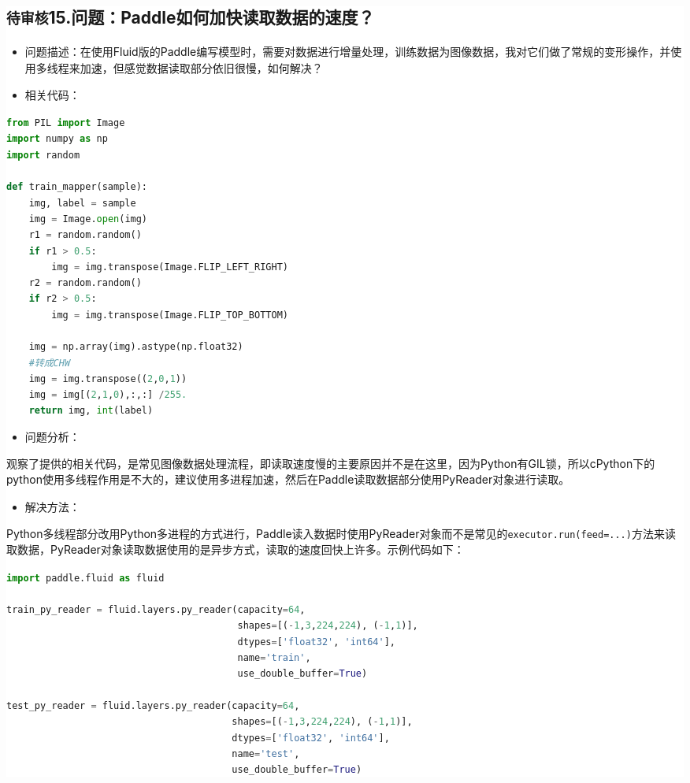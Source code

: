 ## `待审核`15.问题：Paddle如何加快读取数据的速度？

+ 问题描述：在使用Fluid版的Paddle编写模型时，需要对数据进行增量处理，训练数据为图像数据，我对它们做了常规的变形操作，并使用多线程来加速，但感觉数据读取部分依旧很慢，如何解决？

+ 相关代码：

```python
from PIL import Image
import numpy as np
import random

def train_mapper(sample):
    img, label = sample
    img = Image.open(img)
    r1 = random.random()
    if r1 > 0.5:
        img = img.transpose(Image.FLIP_LEFT_RIGHT)
    r2 = random.random()
    if r2 > 0.5:
        img = img.transpose(Image.FLIP_TOP_BOTTOM)

    img = np.array(img).astype(np.float32)
    #转成CHW
    img = img.transpose((2,0,1))
    img = img[(2,1,0),:,:] /255.
    return img, int(label)
```

+ 问题分析：

观察了提供的相关代码，是常见图像数据处理流程，即读取速度慢的主要原因并不是在这里，因为Python有GIL锁，所以cPython下的python使用多线程作用是不大的，建议使用多进程加速，然后在Paddle读取数据部分使用PyReader对象进行读取。

+ 解决方法：

Python多线程部分改用Python多进程的方式进行，Paddle读入数据时使用PyReader对象而不是常见的`executor.run(feed=...)`方法来读取数据，PyReader对象读取数据使用的是异步方式，读取的速度回快上许多。示例代码如下：

```python
import paddle.fluid as fluid

train_py_reader = fluid.layers.py_reader(capacity=64,
                                         shapes=[(-1,3,224,224), (-1,1)],
                                         dtypes=['float32', 'int64'],
                                         name='train',
                                         use_double_buffer=True)

test_py_reader = fluid.layers.py_reader(capacity=64,
                                        shapes=[(-1,3,224,224), (-1,1)],
                                        dtypes=['float32', 'int64'],
                                        name='test',
                                        use_double_buffer=True)
```














